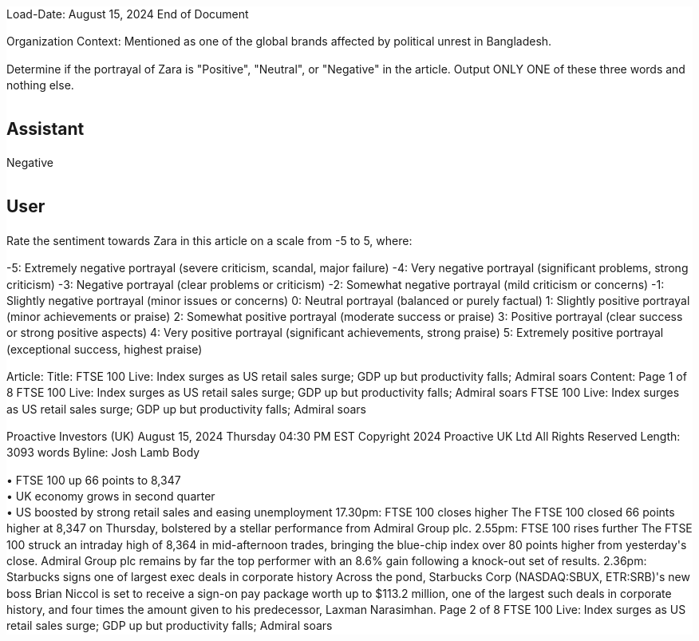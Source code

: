 Load-Date: August 15, 2024
End of Document

Organization Context: Mentioned as one of the global brands affected by political unrest in Bangladesh.

Determine if the portrayal of Zara is "Positive", "Neutral", or "Negative" in the article.
Output ONLY ONE of these three words and nothing else.


## Assistant

Negative

## User


Rate the sentiment towards Zara in this article on a scale from -5 to 5, where:

-5: Extremely negative portrayal (severe criticism, scandal, major failure)
-4: Very negative portrayal (significant problems, strong criticism)
-3: Negative portrayal (clear problems or criticism)
-2: Somewhat negative portrayal (mild criticism or concerns)
-1: Slightly negative portrayal (minor issues or concerns)
0: Neutral portrayal (balanced or purely factual)
1: Slightly positive portrayal (minor achievements or praise)
2: Somewhat positive portrayal (moderate success or praise)
3: Positive portrayal (clear success or strong positive aspects)
4: Very positive portrayal (significant achievements, strong praise)
5: Extremely positive portrayal (exceptional success, highest praise)

Article:
Title: FTSE 100 Live: Index surges as US retail sales surge; GDP up but productivity falls; Admiral soars
Content: Page 1 of 8
FTSE 100 Live: Index surges as US retail sales surge; GDP up but productivity falls; Admiral soars
FTSE 100 Live: Index surges as US retail sales surge; GDP up but 
productivity falls; Admiral soars
 
Proactive Investors (UK)
August 15, 2024 Thursday 04:30 PM EST
Copyright 2024 Proactive UK Ltd All Rights Reserved
Length: 3093 words
Byline: Josh Lamb
Body
  
• FTSE 100 up 66 points to 8,347  
• UK economy grows in second quarter  
• US boosted by strong retail sales and easing unemployment
17.30pm: FTSE 100 closes higher
The FTSE 100 closed 66 points higher at 8,347 on Thursday, bolstered by a stellar performance from Admiral 
Group plc.
2.55pm: FTSE 100 rises further
The FTSE 100 struck an intraday high of 8,364 in mid-afternoon trades, bringing the blue-chip index over 80 points 
higher from yesterday's close.
Admiral Group plc remains by far the top performer with an 8.6% gain following a knock-out set of results.
2.36pm: Starbucks signs one of largest exec deals in corporate history
Across the pond, Starbucks Corp (NASDAQ:SBUX, ETR:SRB)'s new boss Brian Niccol is set to receive a sign-on 
pay package worth up to $113.2 million, one of the largest such deals in corporate history, and four times the 
amount given to his predecessor, Laxman Narasimhan.
Page 2 of 8
FTSE 100 Live: Index surges as US retail sales surge; GDP up but productivity falls; Admiral soars